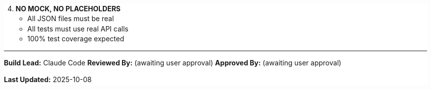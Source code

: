 4. **NO MOCK, NO PLACEHOLDERS**
   - All JSON files must be real
   - All tests must use real API calls
   - 100% test coverage expected

---

**Build Lead:** Claude Code
**Reviewed By:** (awaiting user approval)
**Approved By:** (awaiting user approval)

**Last Updated:** 2025-10-08

